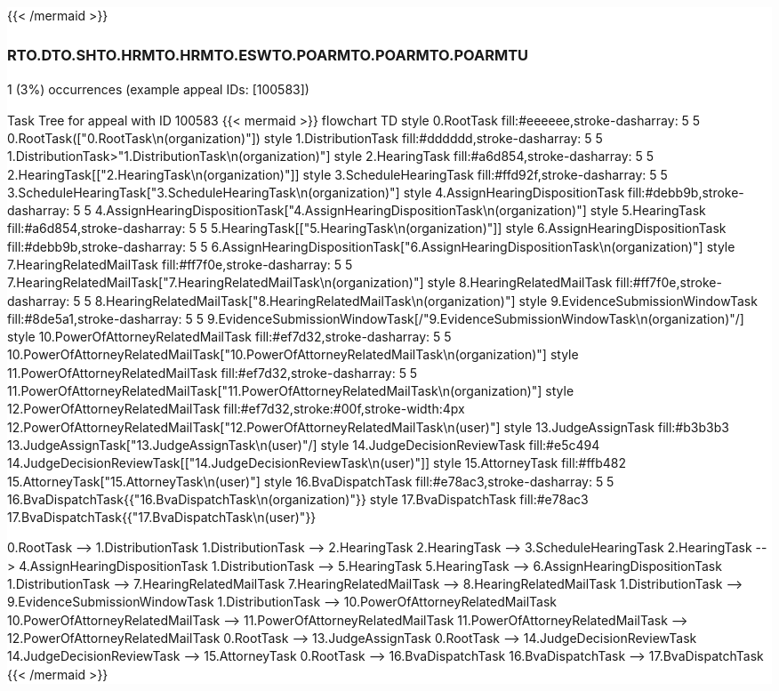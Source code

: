 {{< /mermaid >}}


### RTO.DTO.SHTO.HRMTO.HRMTO.ESWTO.POARMTO.POARMTO.POARMTU

1 (3%) occurrences (example appeal IDs: [100583])

Task Tree for appeal with ID 100583
{{< mermaid >}}
flowchart TD
style 0.RootTask fill:#eeeeee,stroke-dasharray: 5 5
  0.RootTask(["0.RootTask\n(organization)"])
style 1.DistributionTask fill:#dddddd,stroke-dasharray: 5 5
  1.DistributionTask>"1.DistributionTask\n(organization)"]
style 2.HearingTask fill:#a6d854,stroke-dasharray: 5 5
  2.HearingTask[["2.HearingTask\n(organization)"]]
style 3.ScheduleHearingTask fill:#ffd92f,stroke-dasharray: 5 5
  3.ScheduleHearingTask["3.ScheduleHearingTask\n(organization)"]
style 4.AssignHearingDispositionTask fill:#debb9b,stroke-dasharray: 5 5
  4.AssignHearingDispositionTask["4.AssignHearingDispositionTask\n(organization)"]
style 5.HearingTask fill:#a6d854,stroke-dasharray: 5 5
  5.HearingTask[["5.HearingTask\n(organization)"]]
style 6.AssignHearingDispositionTask fill:#debb9b,stroke-dasharray: 5 5
  6.AssignHearingDispositionTask["6.AssignHearingDispositionTask\n(organization)"]
style 7.HearingRelatedMailTask fill:#ff7f0e,stroke-dasharray: 5 5
  7.HearingRelatedMailTask["7.HearingRelatedMailTask\n(organization)"]
style 8.HearingRelatedMailTask fill:#ff7f0e,stroke-dasharray: 5 5
  8.HearingRelatedMailTask["8.HearingRelatedMailTask\n(organization)"]
style 9.EvidenceSubmissionWindowTask fill:#8de5a1,stroke-dasharray: 5 5
  9.EvidenceSubmissionWindowTask[/"9.EvidenceSubmissionWindowTask\n(organization)"/]
style 10.PowerOfAttorneyRelatedMailTask fill:#ef7d32,stroke-dasharray: 5 5
  10.PowerOfAttorneyRelatedMailTask["10.PowerOfAttorneyRelatedMailTask\n(organization)"]
style 11.PowerOfAttorneyRelatedMailTask fill:#ef7d32,stroke-dasharray: 5 5
  11.PowerOfAttorneyRelatedMailTask["11.PowerOfAttorneyRelatedMailTask\n(organization)"]
style 12.PowerOfAttorneyRelatedMailTask fill:#ef7d32,stroke:#00f,stroke-width:4px
  12.PowerOfAttorneyRelatedMailTask["12.PowerOfAttorneyRelatedMailTask\n(user)"]
style 13.JudgeAssignTask fill:#b3b3b3
  13.JudgeAssignTask[\"13.JudgeAssignTask\n(user)"/]
style 14.JudgeDecisionReviewTask fill:#e5c494
  14.JudgeDecisionReviewTask[["14.JudgeDecisionReviewTask\n(user)"]]
style 15.AttorneyTask fill:#ffb482
  15.AttorneyTask["15.AttorneyTask\n(user)"]
style 16.BvaDispatchTask fill:#e78ac3,stroke-dasharray: 5 5
  16.BvaDispatchTask{{"16.BvaDispatchTask\n(organization)"}}
style 17.BvaDispatchTask fill:#e78ac3
  17.BvaDispatchTask{{"17.BvaDispatchTask\n(user)"}}

0.RootTask --> 1.DistributionTask
1.DistributionTask --> 2.HearingTask
2.HearingTask --> 3.ScheduleHearingTask
2.HearingTask --> 4.AssignHearingDispositionTask
1.DistributionTask --> 5.HearingTask
5.HearingTask --> 6.AssignHearingDispositionTask
1.DistributionTask --> 7.HearingRelatedMailTask
7.HearingRelatedMailTask --> 8.HearingRelatedMailTask
1.DistributionTask --> 9.EvidenceSubmissionWindowTask
1.DistributionTask --> 10.PowerOfAttorneyRelatedMailTask
10.PowerOfAttorneyRelatedMailTask --> 11.PowerOfAttorneyRelatedMailTask
11.PowerOfAttorneyRelatedMailTask --> 12.PowerOfAttorneyRelatedMailTask
0.RootTask --> 13.JudgeAssignTask
0.RootTask --> 14.JudgeDecisionReviewTask
14.JudgeDecisionReviewTask --> 15.AttorneyTask
0.RootTask --> 16.BvaDispatchTask
16.BvaDispatchTask --> 17.BvaDispatchTask
{{< /mermaid >}}
